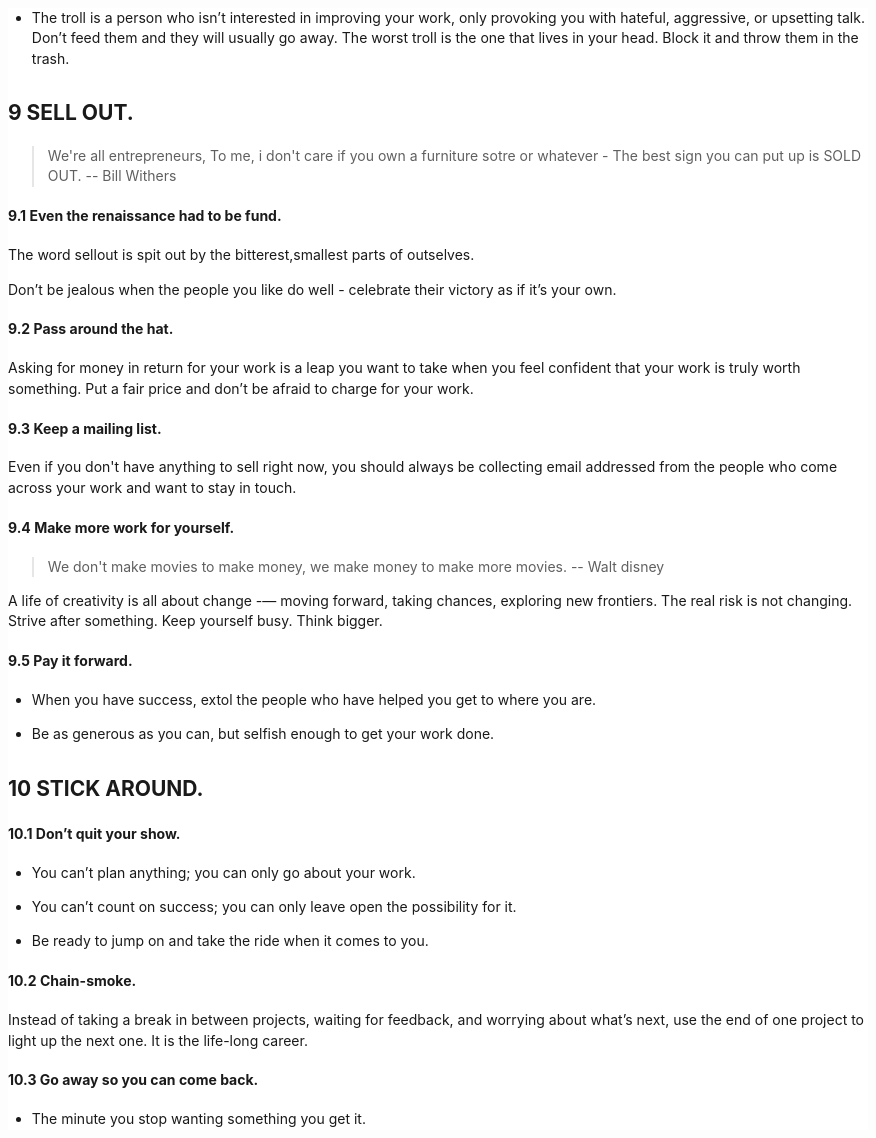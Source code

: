 - The troll is a person who isn’t interested in improving your work, only provoking you with hateful, aggressive, or upsetting talk. Don’t feed them and they will usually go away. The worst troll is the one that lives in your head. Block it and throw them in the trash.

## 9 SELL OUT.

> We're all entrepreneurs, To me, i don't care if you own a furniture sotre or whatever - The best sign you can put up is SOLD OUT. -- Bill Withers

#### 9.1 Even the renaissance had to be fund.

The word sellout is spit out by the bitterest,smallest parts of outselves.

Don’t be jealous when the people you like do well - celebrate their victory as if it’s your own.

#### 9.2 Pass around the hat.

Asking for money in return for your work is a leap you want to take when you feel confident that your work is truly worth something. Put a fair price and don’t be afraid to charge for your work.

#### 9.3 Keep a mailing list.

Even if you don't have anything to sell right now, you should always be collecting email addressed from the people who come across your work and want to stay in touch.

#### 9.4 Make more work for yourself.

> We don't make movies to make money, we make money to make more movies. -- Walt disney

A life of creativity is all about change -— moving forward, taking chances, exploring new frontiers. The real risk is not changing. Strive after something. Keep yourself busy. Think bigger.

#### 9.5 Pay it forward.

- When you have success, extol the people who have helped you get to where you are.

- Be as generous as you can, but selfish enough to get your work done.

## 10 STICK AROUND.

#### 10.1 Don’t quit your show.

- You can’t plan anything; you can only go about your work.

- You can’t count on success; you can only leave open the possibility for it.

- Be ready to jump on and take the ride when it comes to you.

#### 10.2 Chain-smoke.

Instead of taking a break in between projects, waiting for feedback, and worrying about what’s next, use the end of one project to light up the next one. It is the life-long career.

#### 10.3 Go away so you can come back.

- The minute you stop wanting something you get it.
